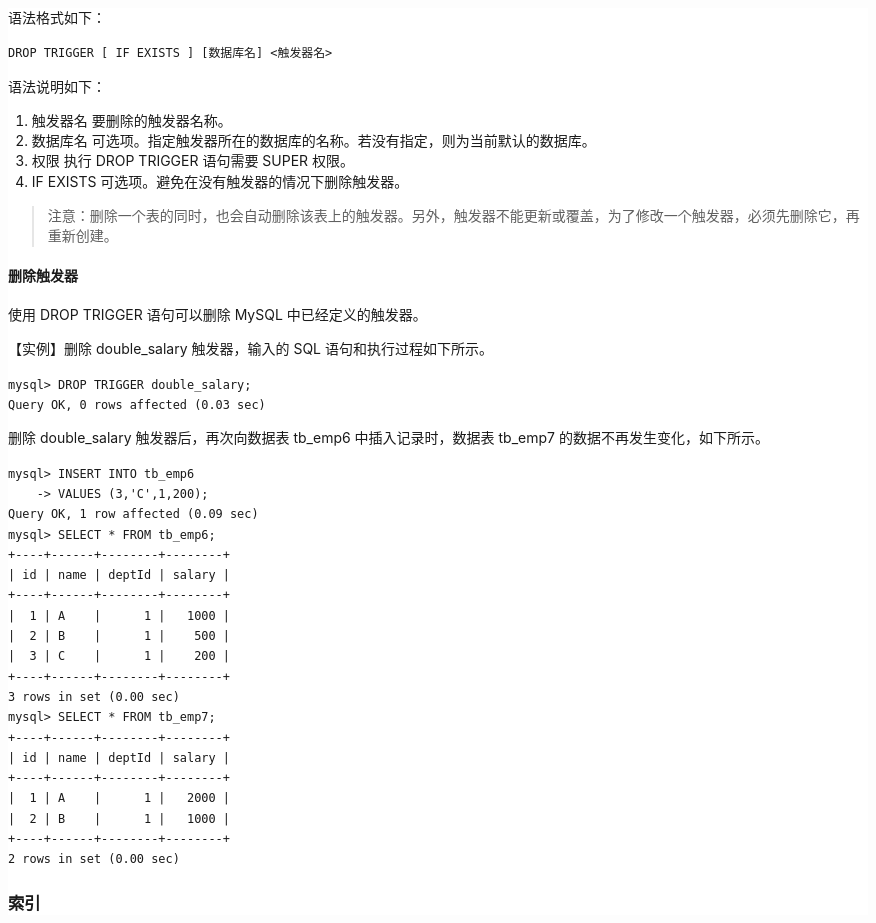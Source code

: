 语法格式如下：

```
DROP TRIGGER [ IF EXISTS ] [数据库名] <触发器名>
```

语法说明如下：

1. 触发器名
   要删除的触发器名称。
2. 数据库名
   可选项。指定触发器所在的数据库的名称。若没有指定，则为当前默认的数据库。
3. 权限
   执行 DROP TRIGGER 语句需要 SUPER 权限。
4.  IF EXISTS
   可选项。避免在没有触发器的情况下删除触发器。

> 注意：删除一个表的同时，也会自动删除该表上的触发器。另外，触发器不能更新或覆盖，为了修改一个触发器，必须先删除它，再重新创建。

####  删除触发器

使用 DROP TRIGGER 语句可以删除 MySQL 中已经定义的触发器。

 【实例】删除 double_salary 触发器，输入的 SQL 语句和执行过程如下所示。 

```
mysql> DROP TRIGGER double_salary;
Query OK, 0 rows affected (0.03 sec)
```

 删除 double_salary 触发器后，再次向数据表 tb_emp6 中插入记录时，数据表 tb_emp7 的数据不再发生变化，如下所示。 

```
mysql> INSERT INTO tb_emp6
    -> VALUES (3,'C',1,200);
Query OK, 1 row affected (0.09 sec)
mysql> SELECT * FROM tb_emp6;
+----+------+--------+--------+
| id | name | deptId | salary |
+----+------+--------+--------+
|  1 | A    |      1 |   1000 |
|  2 | B    |      1 |    500 |
|  3 | C    |      1 |    200 |
+----+------+--------+--------+
3 rows in set (0.00 sec)
mysql> SELECT * FROM tb_emp7;
+----+------+--------+--------+
| id | name | deptId | salary |
+----+------+--------+--------+
|  1 | A    |      1 |   2000 |
|  2 | B    |      1 |   1000 |
+----+------+--------+--------+
2 rows in set (0.00 sec)
```

### 索引
